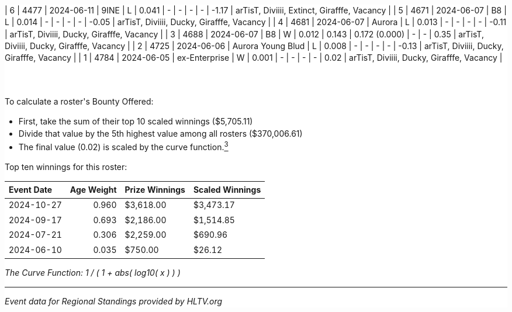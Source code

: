 |            6 |     4477 | 2024-06-11 | 9INE              | L   | 0.041      | -            | -                | -                | -         |    -1.17 | arTisT, Diviiii, Extinct, Girafffe, Vacancy |
|            5 |     4671 | 2024-06-07 | B8                | L   | 0.014      | -            | -                | -                | -         |    -0.05 | arTisT, Diviiii, Ducky, Girafffe, Vacancy   |
|            4 |     4681 | 2024-06-07 | Aurora            | L   | 0.013      | -            | -                | -                | -         |    -0.11 | arTisT, Diviiii, Ducky, Girafffe, Vacancy   |
|            3 |     4688 | 2024-06-07 | B8                | W   | 0.012      | 0.143        | 0.172 (0.000)    | -                | -         |     0.35 | arTisT, Diviiii, Ducky, Girafffe, Vacancy   |
|            2 |     4725 | 2024-06-06 | Aurora Young Blud | L   | 0.008      | -            | -                | -                | -         |    -0.13 | arTisT, Diviiii, Ducky, Girafffe, Vacancy   |
|            1 |     4784 | 2024-06-05 | ex-Enterprise     | W   | 0.001      | -            | -                | -                | -         |     0.02 | arTisT, Diviiii, Ducky, Girafffe, Vacancy   |

<br />
<span id="table2"></span><br />
To calculate a roster's Bounty Offered:<br />

- First, take the sum of their top 10 scaled winnings ($5,705.11)
- Divide that value by the 5th highest value among all rosters ($370,006.61)
- The final value (0.02) is scaled by the curve function.[<sup>3</sup>](#curveFunction)

Top ten winnings for this roster:<br />

| Event Date | Age Weight | Prize Winnings | Scaled Winnings |
| :- | -: | :- | :- |
| 2024-10-27 |      0.960 | $3,618.00      | $3,473.17       |
| 2024-09-17 |      0.693 | $2,186.00      | $1,514.85       |
| 2024-07-21 |      0.306 | $2,259.00      | $690.96         |
| 2024-06-10 |      0.035 | $750.00        | $26.12          |


<span id="curveFunction"></span>_The Curve Function: 1 / ( 1 + abs( log10( x ) ) )_<br />

---
_Event data for Regional Standings provided by HLTV.org_<br />

